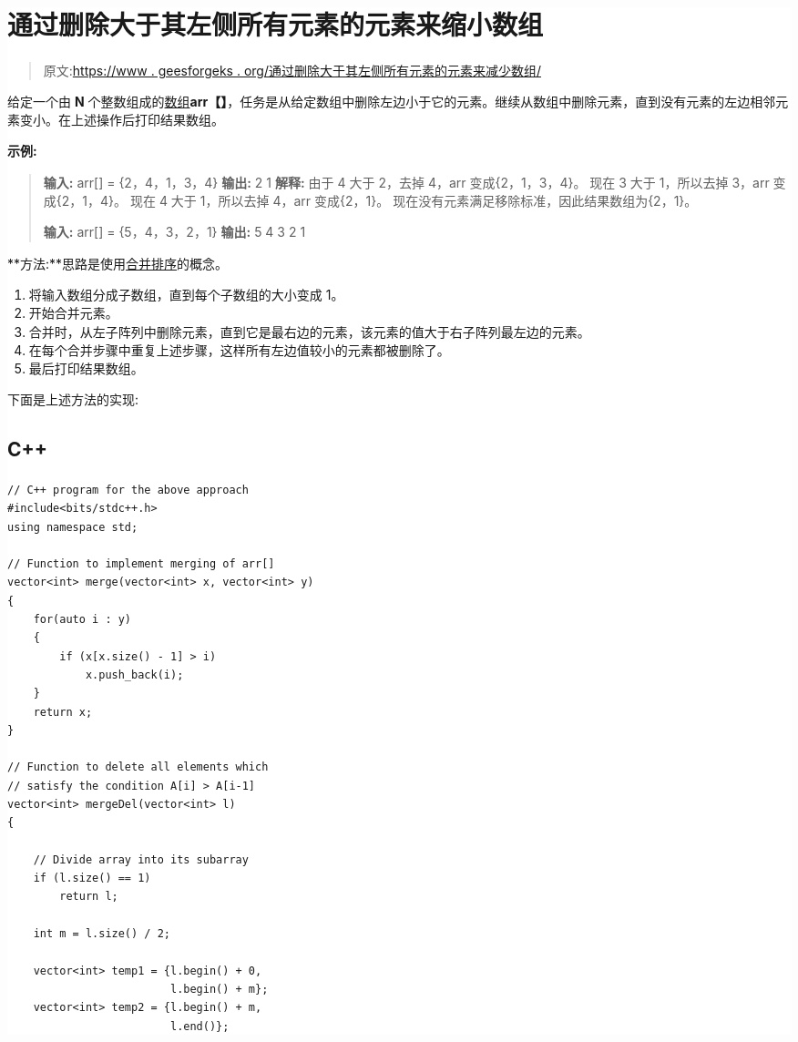 # 通过删除大于其左侧所有元素的元素来缩小数组

> 原文:[https://www . geesforgeks . org/通过删除大于其左侧所有元素的元素来减少数组/](https://www.geeksforgeeks.org/reduce-the-array-by-deleting-elements-which-are-greater-than-all-elements-to-its-left/)

给定一个由 **N** 个整数组成的[数组](https://www.geeksforgeeks.org/introduction-to-arrays/)**arr【】**，任务是从给定数组中删除左边小于它的元素。继续从数组中删除元素，直到没有元素的左边相邻元素变小。在上述操作后打印结果数组。

**示例:**

> **输入:** arr[] = {2，4，1，3，4}
> **输出:** 2 1
> **解释:**
> 由于 4 大于 2，去掉 4，arr 变成{2，1，3，4}。
> 现在 3 大于 1，所以去掉 3，arr 变成{2，1，4}。
> 现在 4 大于 1，所以去掉 4，arr 变成{2，1}。
> 现在没有元素满足移除标准，因此结果数组为{2，1}。
> 
> **输入:** arr[] = {5，4，3，2，1}
> **输出:** 5 4 3 2 1

**方法:**思路是使用[合并排序](https://www.geeksforgeeks.org/merge-sort/)的概念。

1.  将输入数组分成子数组，直到每个子数组的大小变成 1。
2.  开始合并元素。
3.  合并时，从左子阵列中删除元素，直到它是最右边的元素，该元素的值大于右子阵列最左边的元素。
4.  在每个合并步骤中重复上述步骤，这样所有左边值较小的元素都被删除了。
5.  最后打印结果数组。

下面是上述方法的实现:

## C++

```
// C++ program for the above approach
#include<bits/stdc++.h>
using namespace std;

// Function to implement merging of arr[]
vector<int> merge(vector<int> x, vector<int> y)
{
    for(auto i : y)
    {
        if (x[x.size() - 1] > i)
            x.push_back(i);
    }
    return x;
}

// Function to delete all elements which
// satisfy the condition A[i] > A[i-1]
vector<int> mergeDel(vector<int> l)
{

    // Divide array into its subarray
    if (l.size() == 1)
        return l;

    int m = l.size() / 2;

    vector<int> temp1 = {l.begin() + 0,
                         l.begin() + m};
    vector<int> temp2 = {l.begin() + m,
                         l.end()};

```